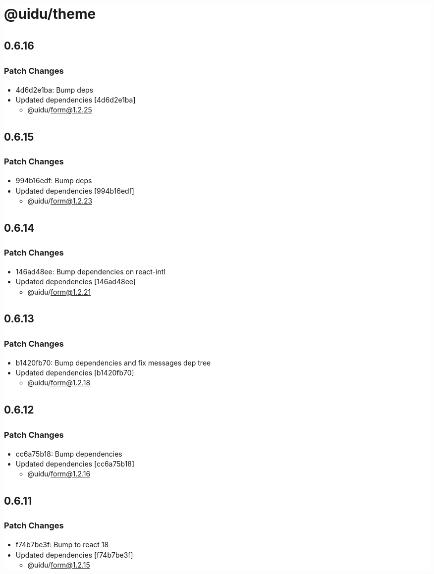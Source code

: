 # @uidu/theme

## 0.6.16

### Patch Changes

- 4d6d2e1ba: Bump deps
- Updated dependencies [4d6d2e1ba]
  - @uidu/form@1.2.25

## 0.6.15

### Patch Changes

- 994b16edf: Bump deps
- Updated dependencies [994b16edf]
  - @uidu/form@1.2.23

## 0.6.14

### Patch Changes

- 146ad48ee: Bump dependencies on react-intl
- Updated dependencies [146ad48ee]
  - @uidu/form@1.2.21

## 0.6.13

### Patch Changes

- b1420fb70: Bump dependencies and fix messages dep tree
- Updated dependencies [b1420fb70]
  - @uidu/form@1.2.18

## 0.6.12

### Patch Changes

- cc6a75b18: Bump dependencies
- Updated dependencies [cc6a75b18]
  - @uidu/form@1.2.16

## 0.6.11

### Patch Changes

- f74b7be3f: Bump to react 18
- Updated dependencies [f74b7be3f]
  - @uidu/form@1.2.15
